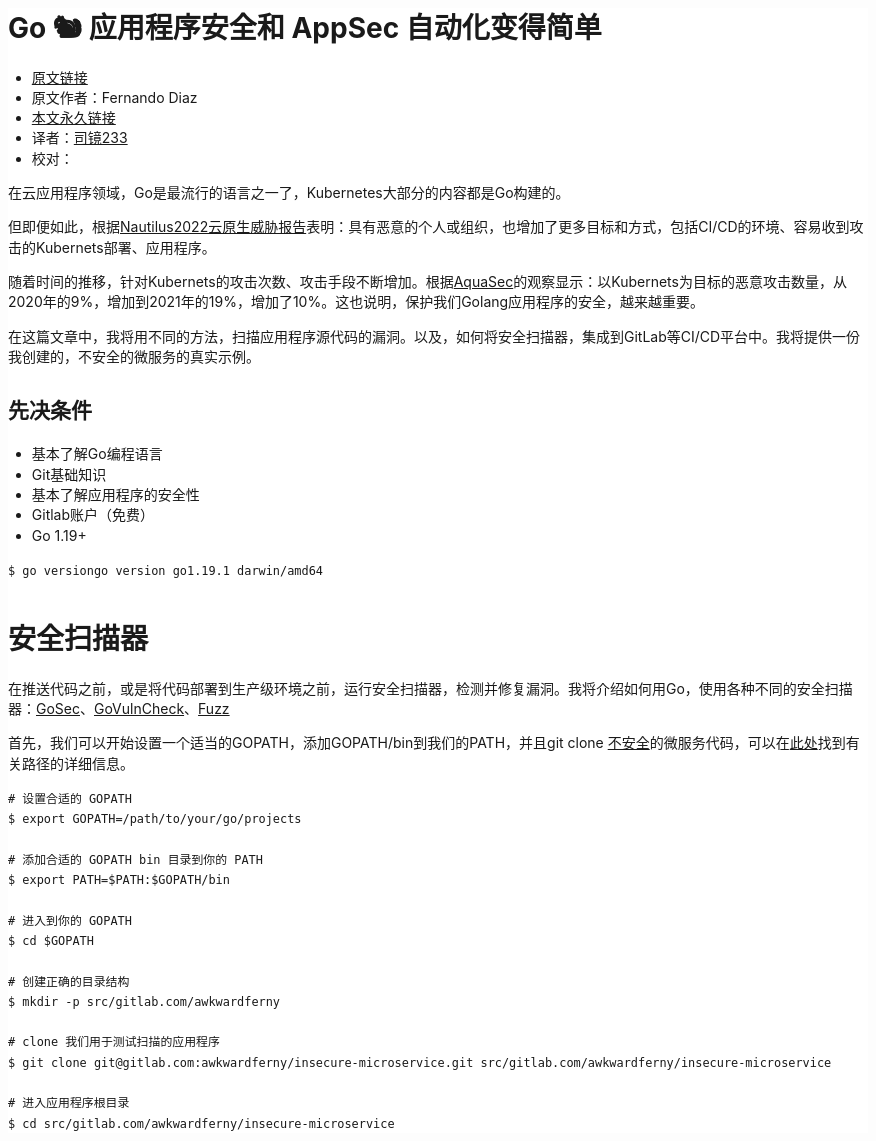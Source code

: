 # Go 🐿 应用程序安全和 AppSec 自动化变得简单

- [原文链接](https://awkwardferny.medium.com/go-application-security-and-appsec-automation-made-easy-36bd2f3d520b)
- 原文作者：Fernando Diaz
- [本文永久链接](https://github.com/gocn/translator/blob/master/static/images/2023/w03-Go-Application-Security-and-Appsec-Automation-Made-Easy/w03-Go-Application-Security-and-Appsec-Automation-Made-Easy.md)
- 译者：[司镜233](https://github.com/sijing233)
- 校对：

在云应用程序领域，Go是最流行的语言之一了，Kubernetes大部分的内容都是Go构建的。

但即便如此，根据[Nautilus2022云原生威胁报告](https://info.aquasec.com/cloud-native-threat-report-2022)表明：具有恶意的个人或组织，也增加了更多目标和方式，包括CI/CD的环境、容易收到攻击的Kubernets部署、应用程序。

随着时间的推移，针对Kubernets的攻击次数、攻击手段不断增加。根据[AquaSec]((https://www.aquasec.com/) )的观察显示：以Kubernets为目标的恶意攻击数量，从2020年的9%，增加到2021年的19%，增加了10%。这也说明，保护我们Golang应用程序的安全，越来越重要。

在这篇文章中，我将用不同的方法，扫描应用程序源代码的漏洞。以及，如何将安全扫描器，集成到GitLab等CI/CD平台中。我将提供一份我创建的，不安全的微服务的真实示例。





## 先决条件

- 基本了解Go编程语言
- Git基础知识
- 基本了解应用程序的安全性
- Gitlab账户（免费）
- Go 1.19+ 

```
$ go versiongo version go1.19.1 darwin/amd64
```



# 安全扫描器



在推送代码之前，或是将代码部署到生产级环境之前，运行安全扫描器，检测并修复漏洞。我将介绍如何用Go，使用各种不同的安全扫描器：[GoSec](](https://github.com/securego/gosec))、[GoVulnCheck](https://go.dev/blog/vuln)、[Fuzz](](https://go.dev/security/fuzz/))



首先，我们可以开始设置一个适当的GOPATH，添加GOPATH/bin到我们的PATH，并且git clone [不安全]((https://gitlab.com/awkwardferny/insecure-microservice))的微服务代码，可以在[此处](https://go.dev/doc/tutorial/compile-install)找到有关路径的详细信息。

```shell
# 设置合适的 GOPATH
$ export GOPATH=/path/to/your/go/projects

# 添加合适的 GOPATH bin 目录到你的 PATH
$ export PATH=$PATH:$GOPATH/bin

# 进入到你的 GOPATH
$ cd $GOPATH

# 创建正确的目录结构
$ mkdir -p src/gitlab.com/awkwardferny

# clone 我们用于测试扫描的应用程序
$ git clone git@gitlab.com:awkwardferny/insecure-microservice.git src/gitlab.com/awkwardferny/insecure-microservice

# 进入应用程序根目录
$ cd src/gitlab.com/awkwardferny/insecure-microservice
```